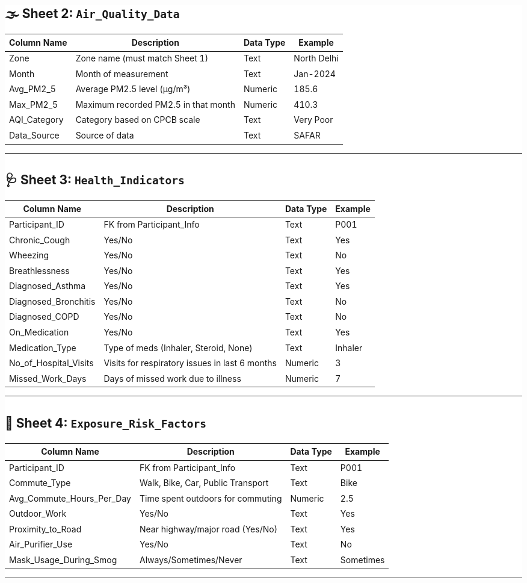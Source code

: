 
## 🌫️ Sheet 2: `Air_Quality_Data`

| Column Name   | Description                          | Data Type | Example     |
| ------------- | ------------------------------------ | --------- | ----------- |
| Zone          | Zone name (must match Sheet 1)       | Text      | North Delhi |
| Month         | Month of measurement                 | Text      | Jan-2024    |
| Avg\_PM2\_5   | Average PM2.5 level (μg/m³)          | Numeric   | 185.6       |
| Max\_PM2\_5   | Maximum recorded PM2.5 in that month | Numeric   | 410.3       |
| AQI\_Category | Category based on CPCB scale         | Text      | Very Poor   |
| Data\_Source  | Source of data                       | Text      | SAFAR       |

---

## 🩺 Sheet 3: `Health_Indicators`

| Column Name              | Description                                    | Data Type | Example |
| ------------------------ | ---------------------------------------------- | --------- | ------- |
| Participant\_ID          | FK from Participant\_Info                      | Text      | P001    |
| Chronic\_Cough           | Yes/No                                         | Text      | Yes     |
| Wheezing                 | Yes/No                                         | Text      | No      |
| Breathlessness           | Yes/No                                         | Text      | Yes     |
| Diagnosed\_Asthma        | Yes/No                                         | Text      | Yes     |
| Diagnosed\_Bronchitis    | Yes/No                                         | Text      | No      |
| Diagnosed\_COPD          | Yes/No                                         | Text      | No      |
| On\_Medication           | Yes/No                                         | Text      | Yes     |
| Medication\_Type         | Type of meds (Inhaler, Steroid, None)          | Text      | Inhaler |
| No\_of\_Hospital\_Visits | Visits for respiratory issues in last 6 months | Numeric   | 3       |
| Missed\_Work\_Days       | Days of missed work due to illness             | Numeric   | 7       |

---

## 🧬 Sheet 4: `Exposure_Risk_Factors`

| Column Name                   | Description                       | Data Type | Example   |
| ----------------------------- | --------------------------------- | --------- | --------- |
| Participant\_ID               | FK from Participant\_Info         | Text      | P001      |
| Commute\_Type                 | Walk, Bike, Car, Public Transport | Text      | Bike      |
| Avg\_Commute\_Hours\_Per\_Day | Time spent outdoors for commuting | Numeric   | 2.5       |
| Outdoor\_Work                 | Yes/No                            | Text      | Yes       |
| Proximity\_to\_Road           | Near highway/major road (Yes/No)  | Text      | Yes       |
| Air\_Purifier\_Use            | Yes/No                            | Text      | No        |
| Mask\_Usage\_During\_Smog     | Always/Sometimes/Never            | Text      | Sometimes |

---